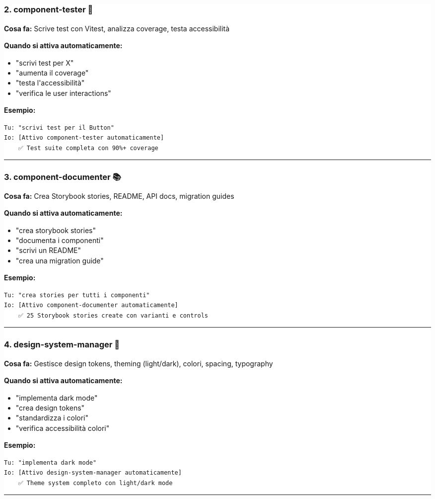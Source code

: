 
### 2. **component-tester** 🧪
**Cosa fa:** Scrive test con Vitest, analizza coverage, testa accessibilità

**Quando si attiva automaticamente:**
- "scrivi test per X"
- "aumenta il coverage"
- "testa l'accessibilità"
- "verifica le user interactions"

**Esempio:**
```
Tu: "scrivi test per il Button"
Io: [Attivo component-tester automaticamente]
    ✅ Test suite completa con 90%+ coverage
```

---

### 3. **component-documenter** 📚
**Cosa fa:** Crea Storybook stories, README, API docs, migration guides

**Quando si attiva automaticamente:**
- "crea storybook stories"
- "documenta i componenti"
- "scrivi un README"
- "crea una migration guide"

**Esempio:**
```
Tu: "crea stories per tutti i componenti"
Io: [Attivo component-documenter automaticamente]
    ✅ 25 Storybook stories create con varianti e controls
```

---

### 4. **design-system-manager** 🎨
**Cosa fa:** Gestisce design tokens, theming (light/dark), colori, spacing, typography

**Quando si attiva automaticamente:**
- "implementa dark mode"
- "crea design tokens"
- "standardizza i colori"
- "verifica accessibilità colori"

**Esempio:**
```
Tu: "implementa dark mode"
Io: [Attivo design-system-manager automaticamente]
    ✅ Theme system completo con light/dark mode
```

---
